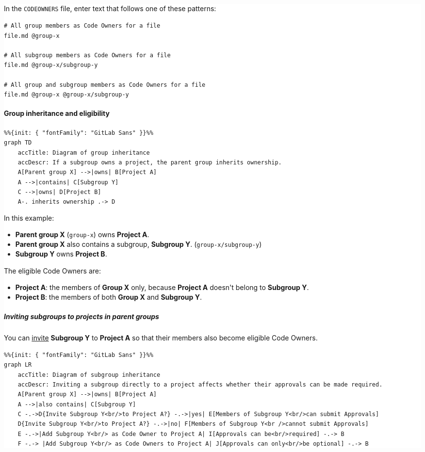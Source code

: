 In the `CODEOWNERS` file, enter text that follows one of these patterns:

```plaintext
# All group members as Code Owners for a file
file.md @group-x

# All subgroup members as Code Owners for a file
file.md @group-x/subgroup-y

# All group and subgroup members as Code Owners for a file
file.md @group-x @group-x/subgroup-y
```

#### Group inheritance and eligibility

```mermaid
%%{init: { "fontFamily": "GitLab Sans" }}%%
graph TD
    accTitle: Diagram of group inheritance
    accDescr: If a subgroup owns a project, the parent group inherits ownership.
    A[Parent group X] -->|owns| B[Project A]
    A -->|contains| C[Subgroup Y]
    C -->|owns| D[Project B]
    A-. inherits ownership .-> D
```

In this example:

- **Parent group X** (`group-x`) owns **Project A**.
- **Parent group X** also contains a subgroup, **Subgroup Y**. (`group-x/subgroup-y`)
- **Subgroup Y** owns **Project B**.

The eligible Code Owners are:

- **Project A**: the members of **Group X** only, because **Project A** doesn't belong to **Subgroup Y**.
- **Project B**: the members of both **Group X** and **Subgroup Y**.

##### Inviting subgroups to projects in parent groups

You can [invite](../members/share_project_with_groups.md) **Subgroup Y** to **Project A**
so that their members also become eligible Code Owners.

```mermaid
%%{init: { "fontFamily": "GitLab Sans" }}%%
graph LR
    accTitle: Diagram of subgroup inheritance
    accDescr: Inviting a subgroup directly to a project affects whether their approvals can be made required.
    A[Parent group X] -->|owns| B[Project A]
    A -->|also contains| C[Subgroup Y]
    C -.->D{Invite Subgroup Y<br/>to Project A?} -.->|yes| E[Members of Subgroup Y<br/>can submit Approvals]
    D{Invite Subgroup Y<br/>to Project A?} -.->|no| F[Members of Subgroup Y<br />cannot submit Approvals]
    E -.->|Add Subgroup Y<br/> as Code Owner to Project A| I[Approvals can be<br/>required] -.-> B
    F -.-> |Add Subgroup Y<br/> as Code Owners to Project A| J[Approvals can only<br/>be optional] -.-> B
```
